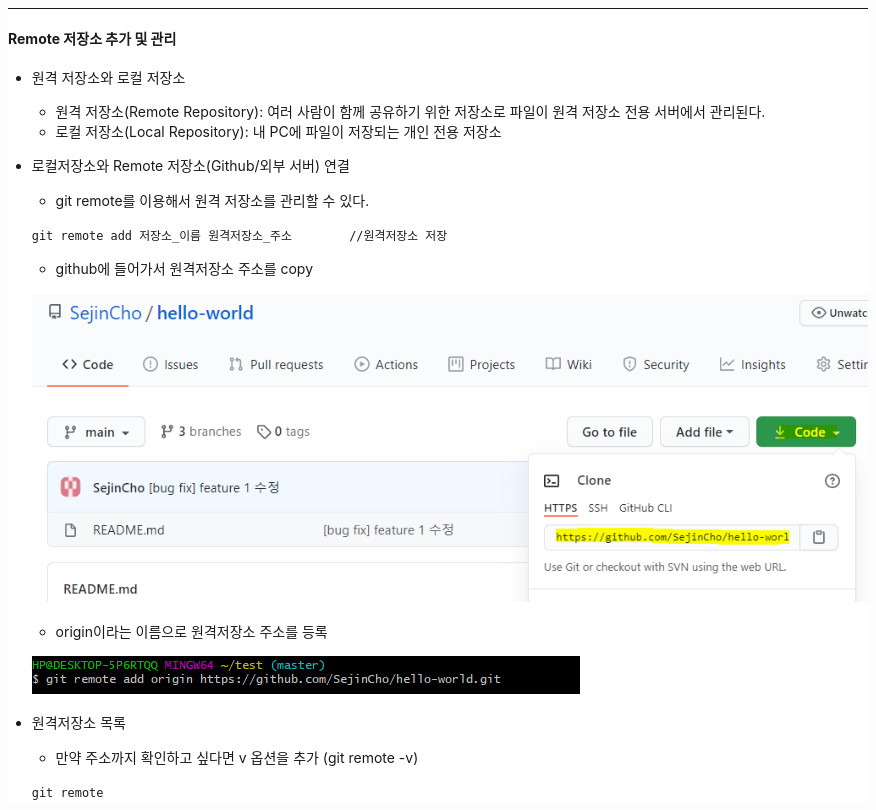 

--------

#### Remote 저장소 추가 및 관리

- 원격 저장소와 로컬 저장소
  - 원격 저장소(Remote Repository): 여러 사람이 함께 공유하기 위한 저장소로 파일이 원격 저장소 전용 서버에서 관리된다.
  - 로컬 저장소(Local Repository): 내 PC에 파일이 저장되는 개인 전용 저장소



- 로컬저장소와 Remote 저장소(Github/외부 서버) 연결

  - git remote를 이용해서 원격 저장소를 관리할 수 있다.

  ```
  git remote add 저장소_이름 원격저장소_주소		//원격저장소 저장
  ```

  

  - github에 들어가서 원격저장소 주소를 copy

  ![image-20210304091855426](images/image-20210304091855426.png)

  

  - origin이라는 이름으로 원격저장소 주소를 등록 

  ![image-20210304091812047](images/image-20210304091812047.png) 



- 원격저장소 목록

  - 만약 주소까지 확인하고 싶다면 v 옵션을 추가 (git remote -v)

  ```
  git remote
  ```

